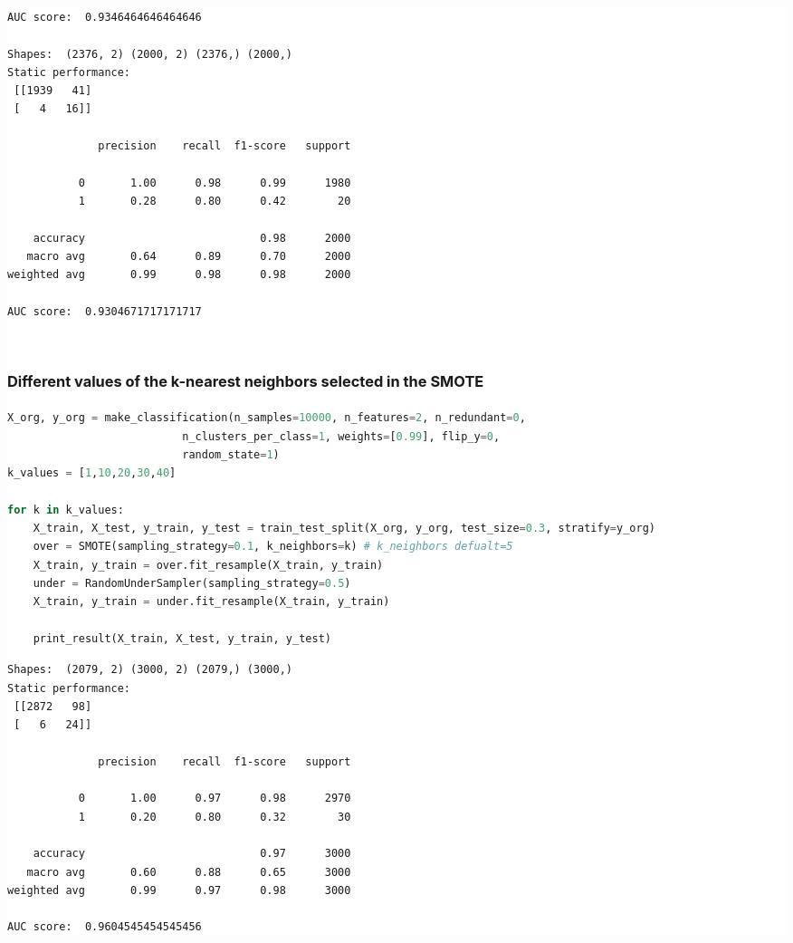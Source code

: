     AUC score:  0.9346464646464646
    
    Shapes:  (2376, 2) (2000, 2) (2376,) (2000,)
    Static performance:  
     [[1939   41]
     [   4   16]]
    
                  precision    recall  f1-score   support
    
               0       1.00      0.98      0.99      1980
               1       0.28      0.80      0.42        20
    
        accuracy                           0.98      2000
       macro avg       0.64      0.89      0.70      2000
    weighted avg       0.99      0.98      0.98      2000
    
    AUC score:  0.9304671717171717


​    <br>

### Different values of the k-nearest neighbors selected in the SMOTE


```python
X_org, y_org = make_classification(n_samples=10000, n_features=2, n_redundant=0,
	                       n_clusters_per_class=1, weights=[0.99], flip_y=0, 
                           random_state=1)
k_values = [1,10,20,30,40]

for k in k_values:
    X_train, X_test, y_train, y_test = train_test_split(X_org, y_org, test_size=0.3, stratify=y_org)
    over = SMOTE(sampling_strategy=0.1, k_neighbors=k) # k_neighbors defualt=5
    X_train, y_train = over.fit_resample(X_train, y_train)
    under = RandomUnderSampler(sampling_strategy=0.5)
    X_train, y_train = under.fit_resample(X_train, y_train)
    
    print_result(X_train, X_test, y_train, y_test)

```

    Shapes:  (2079, 2) (3000, 2) (2079,) (3000,)
    Static performance:  
     [[2872   98]
     [   6   24]]
    
                  precision    recall  f1-score   support
    
               0       1.00      0.97      0.98      2970
               1       0.20      0.80      0.32        30
    
        accuracy                           0.97      3000
       macro avg       0.60      0.88      0.65      3000
    weighted avg       0.99      0.97      0.98      3000
    
    AUC score:  0.9604545454545456
    